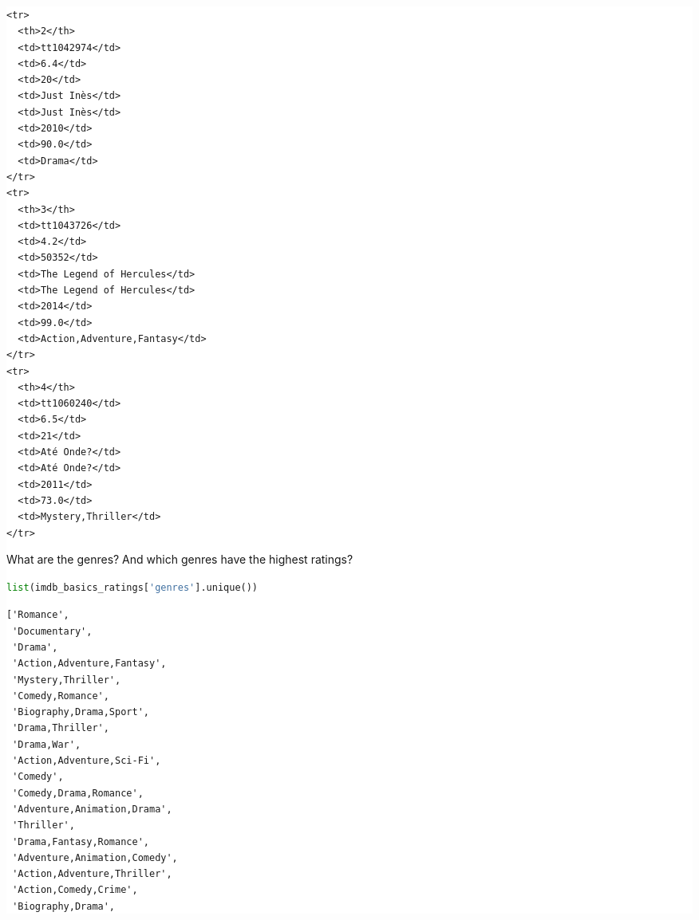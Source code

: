     <tr>
      <th>2</th>
      <td>tt1042974</td>
      <td>6.4</td>
      <td>20</td>
      <td>Just Inès</td>
      <td>Just Inès</td>
      <td>2010</td>
      <td>90.0</td>
      <td>Drama</td>
    </tr>
    <tr>
      <th>3</th>
      <td>tt1043726</td>
      <td>4.2</td>
      <td>50352</td>
      <td>The Legend of Hercules</td>
      <td>The Legend of Hercules</td>
      <td>2014</td>
      <td>99.0</td>
      <td>Action,Adventure,Fantasy</td>
    </tr>
    <tr>
      <th>4</th>
      <td>tt1060240</td>
      <td>6.5</td>
      <td>21</td>
      <td>Até Onde?</td>
      <td>Até Onde?</td>
      <td>2011</td>
      <td>73.0</td>
      <td>Mystery,Thriller</td>
    </tr>
  </tbody>
</table>
</div>



What are the genres? And which genres have the highest ratings?


```python
list(imdb_basics_ratings['genres'].unique())
```




    ['Romance',
     'Documentary',
     'Drama',
     'Action,Adventure,Fantasy',
     'Mystery,Thriller',
     'Comedy,Romance',
     'Biography,Drama,Sport',
     'Drama,Thriller',
     'Drama,War',
     'Action,Adventure,Sci-Fi',
     'Comedy',
     'Comedy,Drama,Romance',
     'Adventure,Animation,Drama',
     'Thriller',
     'Drama,Fantasy,Romance',
     'Adventure,Animation,Comedy',
     'Action,Adventure,Thriller',
     'Action,Comedy,Crime',
     'Biography,Drama',